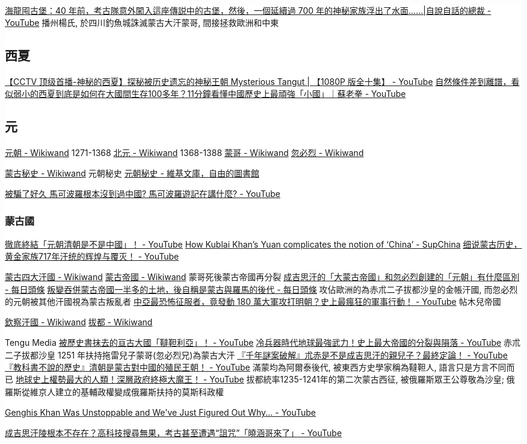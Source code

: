 [海龍囤古堡：40 年前，考古隊意外闖入這座傳説中的古堡，然後，一個延續過 700 年的神秘家族浮出了水面……|自說自話的總裁 - YouTube](https://www.youtube.com/watch?v=vxxnSBf5M3M) 播州楊氏, 於四川釣魚城誅滅蒙古大汗蒙哥, 間接拯救歐洲和中東

## 西夏

[【CCTV 顶级首播-神秘的西夏】探秘被历史遗忘的神秘王朝 Mysterious Tangut | 【1080P 版全十集】 - YouTube](https://www.youtube.com/playlist?list=PLwXMmy5fUrVzqZG93hC0uKFd3QZMMR_0k)
[自然條件差到離譜，看似弱小的西夏到底是如何在大國間生存100多年？11分鐘看懂中國歷史上最頑強「小國」｜蘇老拳 - YouTube](https://www.youtube.com/watch?v=tC7mvaaNB3U)

## 元

[元朝 - Wikiwand](http://www.wikiwand.com/zh/%E5%85%83%E6%9C%9D) 1271-1368
[北元 - Wikiwand](http://www.wikiwand.com/zh/%E5%8C%97%E5%85%83) 1368-1388
[蒙哥 - Wikiwand](https://www.wikiwand.com/zh/%E8%92%99%E5%93%A5)
[忽必烈 - Wikiwand](https://www.wikiwand.com/zh/%E5%BF%BD%E5%BF%85%E7%83%88)

[蒙古秘史 - Wikiwand](https://www.wikiwand.com/zh/%E8%92%99%E5%8F%A4%E7%A7%98%E5%8F%B2) 元朝秘史
[元朝秘史 - 維基文庫，自由的圖書館](https://zh.m.wikisource.org/zh-hant/%E5%85%83%E6%9C%9D%E7%A7%98%E5%8F%B2)

[被騙了好久 馬可波羅根本沒到過中國? 馬可波羅遊記在講什麼? - YouTube](https://www.youtube.com/watch?v=-uJckVbAUUk)

### 蒙古國

[徹底終結「元朝清朝是不是中國」！ - YouTube](https://www.youtube.com/watch?v=74Fj0ZBUPx4)
[How Kublai Khan’s Yuan complicates the notion of ‘China’ - SupChina](https://supchina.com/2020/12/16/how-kublai-khans-yuan-complicates-the-notion-of-china/amp/)
[细说蒙古历史，黄金家族717年汗统的辉煌与覆灭！ - YouTube](https://www.youtube.com/watch?v=SxIoUHPrUeM)

[蒙古四大汗國 - Wikiwand](https://www.wikiwand.com/zh/%E8%92%99%E5%8F%A4%E5%9B%9B%E5%A4%A7%E6%B1%97%E5%9B%BD)
[蒙古帝國 - Wikiwand](https://www.wikiwand.com/zh/%E8%92%99%E5%8F%A4%E5%B8%9D%E5%9B%BD) 蒙哥死後蒙古帝國再分裂
[成吉思汗的「大蒙古帝國」和忽必烈創建的「元朝」有什麼區別 - 每日頭條](https://kknews.cc/history/bo6vnvo.html)
[叛變吞併蒙古帝國一半多的土地，後自稱是蒙古與羅馬的後代 - 每日頭條](https://kknews.cc/history/k8jpxlp.html)
攻佔歐洲的為赤朮二子拔都沙皇的金帳汗國, 而忽必烈的元朝被其他汗國視為蒙古叛亂者
[中亞最恐怖征服者，竟發動 180 萬大軍攻打明朝？史上最瘋狂的軍事行動！ - YouTube](https://www.youtube.com/watch?v=EW0hZr_K_lY) 帖木兒帝國

[欽察汗國 - Wikiwand](https://www.wikiwand.com/zh/%E6%AC%BD%E5%AF%9F%E6%B1%97%E5%9C%8B)
[拔都 - Wikiwand](https://www.wikiwand.com/zh/%E6%8B%94%E9%83%BD)

Tengu Media
[被歷史書抹去的亘古大國「韃靼利亞」！ - YouTube](https://www.youtube.com/watch?v=ey385zBy09I)
[冷兵器時代地球最強武力！史上最大帝國的分裂與隕落 - YouTube](https://www.youtube.com/watch?v=c_2kLw-vlTY) 赤朮二子拔都沙皇 1251 年扶持拖雷兒子蒙哥(忽必烈兄)為蒙古大汗
[『千年謎案破解』朮赤是不是成吉思汗的親兒子？最終定論！ - YouTube](https://www.youtube.com/watch?v=-lODAsY_hJA)
[『教科書不說的歷史』清朝是蒙古對中國的殖民王朝！ - YouTube](https://www.youtube.com/watch?v=D2OQ2aDphtA) 滿蒙均為阿爾泰後代, 被東西方史學家稱為韃靼人, 語言只是方言不同而已
[地球史上權勢最大的人類！深層政府終極大魔王！ - YouTube](https://www.youtube.com/watch?v=4Rg1SUw4jZk) 拔都統率1235-1241年的第二次蒙古西征, 被俄羅斯眾王公尊敬為沙皇; 俄羅斯從維京人建立的基輔政權變成俄羅斯扶持的莫斯科政權

[Genghis Khan Was Unstoppable and We've Just Figured Out Why... - YouTube](https://www.youtube.com/watch?v=Lej4wXZKrCM)

[成吉思汗陵根本不存在？高科技搜尋無果，考古甚至遭遇“詛咒”「曉涵哥來了」 - YouTube](https://www.youtube.com/watch?v=-OfN7TRg3sg)
